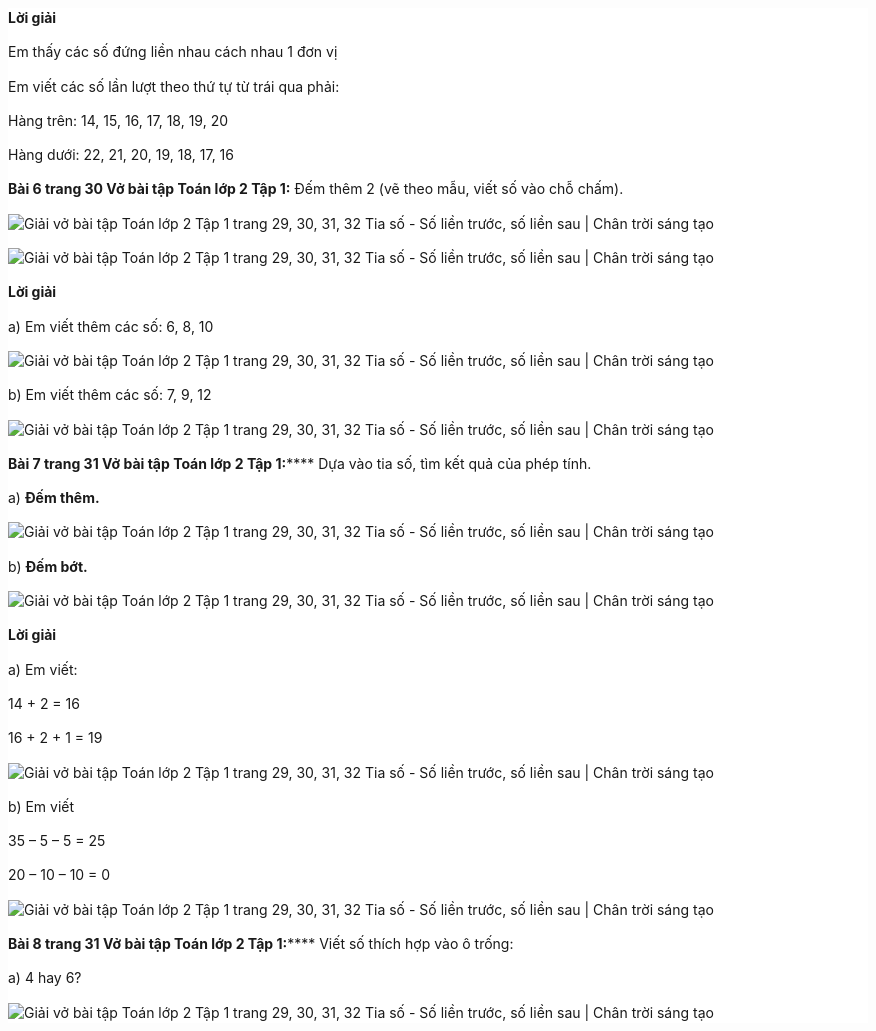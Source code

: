 **Lời giải**

Em thấy các số đứng liền nhau cách nhau 1 đơn vị

Em viết các số lần lượt theo thứ tự từ trái qua phải:

Hàng trên: 14, 15, 16, 17, 18, 19, 20

Hàng dưới: 22, 21, 20, 19, 18, 17, 16

**Bài 6 trang 30 Vở bài tập Toán lớp 2 Tập 1:** Đếm thêm 2 (vẽ theo mẫu, viết số vào chỗ chấm).

![Giải vở bài tập Toán lớp 2 Tập 1 trang 29, 30, 31, 32 Tia số - Số liền trước, số liền sau | Chân trời sáng tạo](https://vietjack.com/vbt-toan-2-ct/images/tia-so-so-lien-truoc-so-lien-sau-trang-29-30-31-32-115625.PNG)

![Giải vở bài tập Toán lớp 2 Tập 1 trang 29, 30, 31, 32 Tia số - Số liền trước, số liền sau | Chân trời sáng tạo](https://vietjack.com/vbt-toan-2-ct/images/tia-so-so-lien-truoc-so-lien-sau-trang-29-30-31-32-115626.PNG)

**Lời giải**

a) Em viết thêm các số: 6, 8, 10

![Giải vở bài tập Toán lớp 2 Tập 1 trang 29, 30, 31, 32 Tia số - Số liền trước, số liền sau | Chân trời sáng tạo](https://vietjack.com/vbt-toan-2-ct/images/tia-so-so-lien-truoc-so-lien-sau-trang-29-30-31-32-115627.PNG)

b) Em viết thêm các số: 7, 9, 12

![Giải vở bài tập Toán lớp 2 Tập 1 trang 29, 30, 31, 32 Tia số - Số liền trước, số liền sau | Chân trời sáng tạo](https://vietjack.com/vbt-toan-2-ct/images/tia-so-so-lien-truoc-so-lien-sau-trang-29-30-31-32-115629.PNG)

**Bài 7 trang 31 Vở bài tập Toán lớp 2 Tập 1:****** Dựa vào tia số, tìm kết quả của phép tính. 

a) **Đếm thêm.**

![Giải vở bài tập Toán lớp 2 Tập 1 trang 29, 30, 31, 32 Tia số - Số liền trước, số liền sau | Chân trời sáng tạo](https://vietjack.com/vbt-toan-2-ct/images/tia-so-so-lien-truoc-so-lien-sau-trang-29-30-31-32-115630.PNG)

b) **Đếm bớt.**

![Giải vở bài tập Toán lớp 2 Tập 1 trang 29, 30, 31, 32 Tia số - Số liền trước, số liền sau | Chân trời sáng tạo](https://vietjack.com/vbt-toan-2-ct/images/tia-so-so-lien-truoc-so-lien-sau-trang-29-30-31-32-115631.PNG)

**Lời giải**

a) Em viết:

14 + 2 = 16

16 + 2 + 1 = 19

![Giải vở bài tập Toán lớp 2 Tập 1 trang 29, 30, 31, 32 Tia số - Số liền trước, số liền sau | Chân trời sáng tạo](https://vietjack.com/vbt-toan-2-ct/images/tia-so-so-lien-truoc-so-lien-sau-trang-29-30-31-32-115636.PNG)

b) Em viết

35 – 5 – 5 = 25

20 – 10 – 10 = 0

![Giải vở bài tập Toán lớp 2 Tập 1 trang 29, 30, 31, 32 Tia số - Số liền trước, số liền sau | Chân trời sáng tạo](https://vietjack.com/vbt-toan-2-ct/images/tia-so-so-lien-truoc-so-lien-sau-trang-29-30-31-32-115633.PNG)

**Bài 8 trang 31 Vở bài tập Toán lớp 2 Tập 1:****** Viết số thích hợp vào ô trống:

a) 4 hay 6?

![Giải vở bài tập Toán lớp 2 Tập 1 trang 29, 30, 31, 32 Tia số - Số liền trước, số liền sau | Chân trời sáng tạo](https://vietjack.com/vbt-toan-2-ct/images/tia-so-so-lien-truoc-so-lien-sau-trang-29-30-31-32-115634.PNG)
